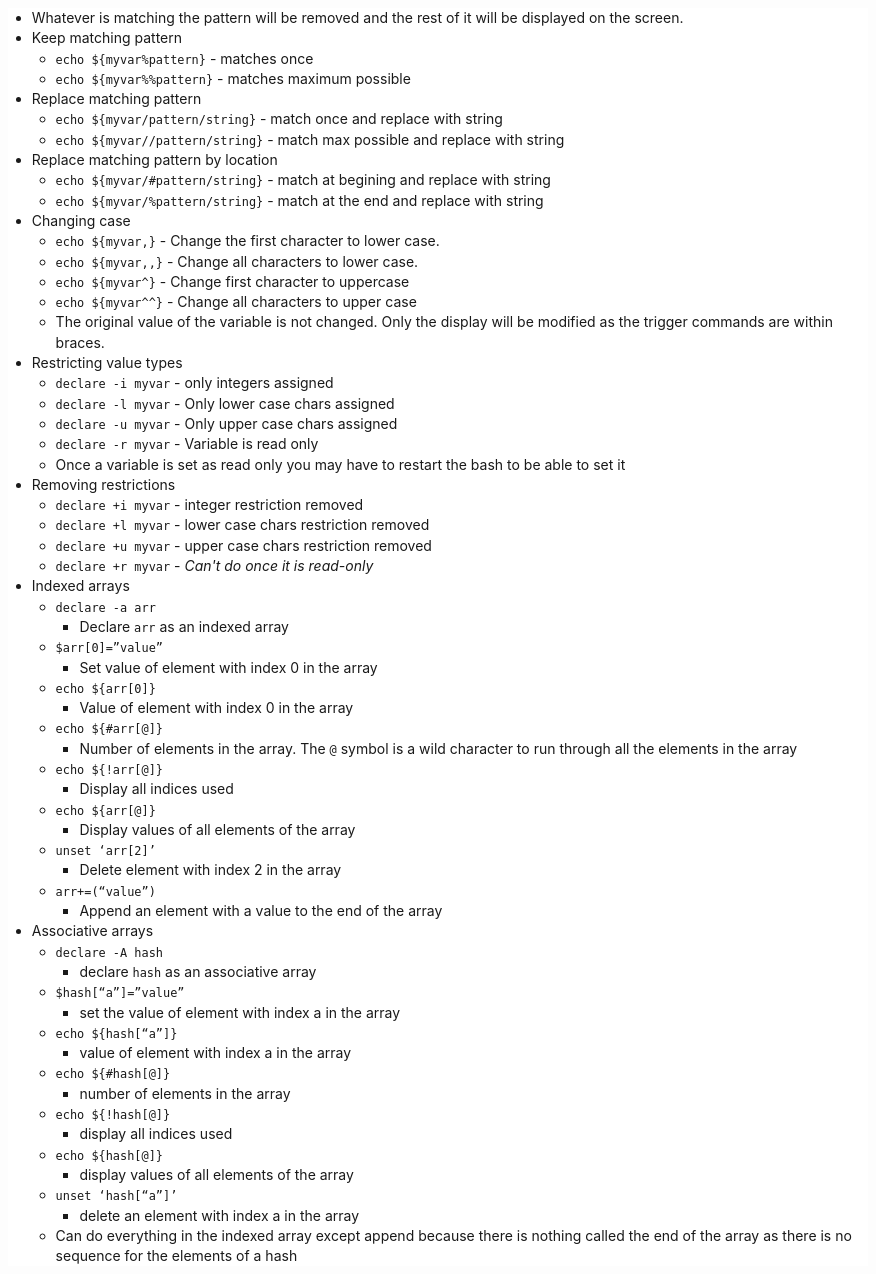   * Whatever is matching the pattern will be removed and the rest of it will be displayed on the screen.
* Keep matching pattern
  * `echo ${myvar%pattern}` - matches once
  * `echo ${myvar%%pattern}` - matches maximum possible
* Replace matching pattern
  * `echo ${myvar/pattern/string}` - match once and replace with string
  * `echo ${myvar//pattern/string}` - match max possible and replace with string
* Replace matching pattern by location
  * `echo ${myvar/#pattern/string}` - match at begining and replace with string
  * `echo ${myvar/%pattern/string}` - match at the end and replace with string
* Changing case
  * `echo ${myvar,}` - Change the first character to lower case.
  * `echo ${myvar,,}` - Change all characters to lower case.
  * `echo ${myvar^}` - Change first character to uppercase
  * `echo ${myvar^^}` - Change all characters to upper case
  * The original value of the variable is not changed. Only the display will be modified as the trigger commands are within braces.
* Restricting value types
  * `declare -i myvar` - only integers assigned
  * `declare -l myvar` - Only lower case chars assigned
  * `declare -u myvar` - Only upper case chars assigned
  * `declare -r myvar` - Variable is read only
  * Once a variable is set as read only you may have to restart the bash to be able to set it
* Removing restrictions
  * `declare +i myvar` - integer restriction removed
  * `declare +l myvar` - lower case chars restriction removed
  * `declare +u myvar` - upper case chars restriction removed
  * `declare +r myvar` - *Can't do once it is read-only*
* Indexed arrays
  * `declare -a arr`
    * Declare `arr` as an indexed array
  * `$arr[0]=”value”`
    * Set value of element with index 0 in the array
  * `echo ${arr[0]}`
    * Value of element with index 0 in the array
  * `echo ${#arr[@]}`
    * Number of elements in the array. The `@` symbol is a wild character to run through all the elements in the array
  * `echo ${!arr[@]}`
    * Display all indices used
  * `echo ${arr[@]}`
    * Display values of all elements of the array
  * `unset ‘arr[2]’`
    * Delete element with index 2 in the array
  * `arr+=(“value”)`
    * Append an element with a value to the end of the array
* Associative arrays
  * `declare -A hash`
    * declare `hash` as an associative array
  * `$hash[“a”]=”value”`
    * set the value of element with index a in the array
  * `echo ${hash[“a”]}`
    * value of element with index a in the array
  * `echo ${#hash[@]}`
    * number of elements in the array
  * `echo ${!hash[@]}`
    * display all indices used
  * `echo ${hash[@]}`
    * display values of all elements of the array
  * `unset ‘hash[“a”]’`
    * delete an element with index a in the array
  * Can do everything in the indexed array except append because there is nothing called the end of the array as there is no sequence for the elements of a hash